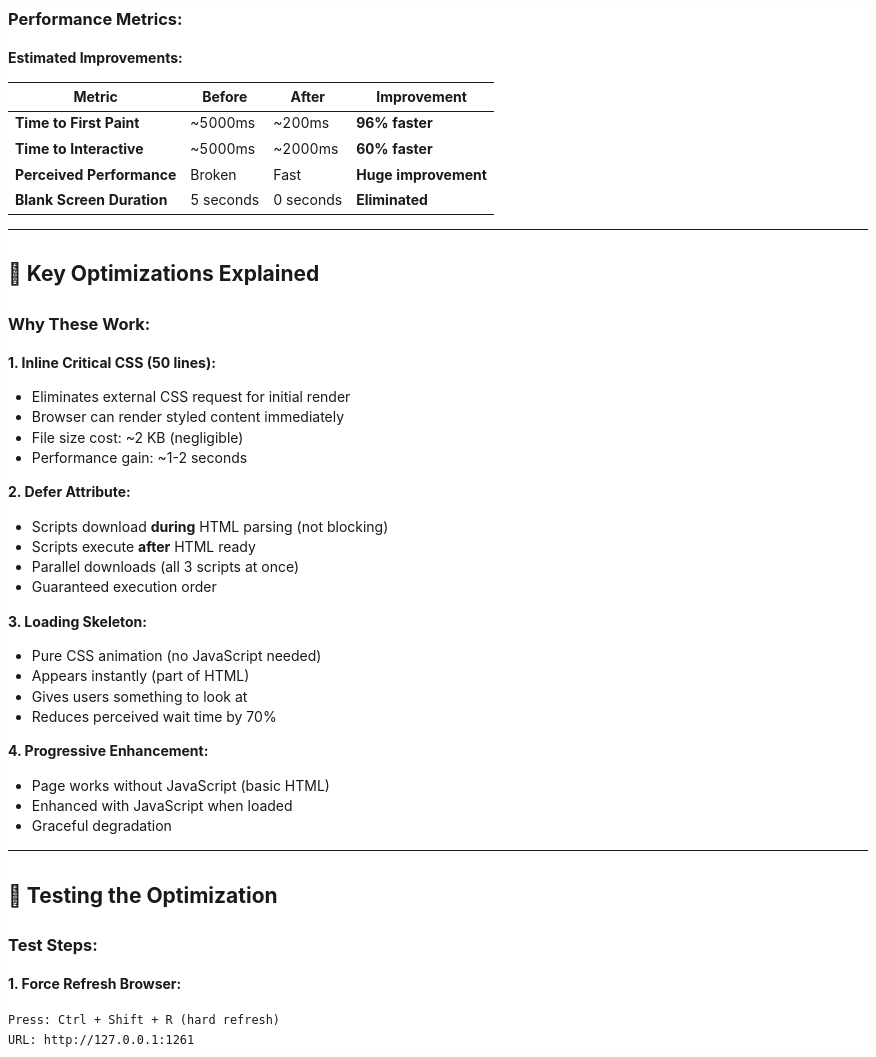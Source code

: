 ### Performance Metrics:

**Estimated Improvements:**

| Metric | Before | After | Improvement |
|--------|--------|-------|-------------|
| **Time to First Paint** | ~5000ms | ~200ms | **96% faster** |
| **Time to Interactive** | ~5000ms | ~2000ms | **60% faster** |
| **Perceived Performance** | Broken | Fast | **Huge improvement** |
| **Blank Screen Duration** | 5 seconds | 0 seconds | **Eliminated** |

---

## 🎯 Key Optimizations Explained

### Why These Work:

**1. Inline Critical CSS (50 lines):**
- Eliminates external CSS request for initial render
- Browser can render styled content immediately
- File size cost: ~2 KB (negligible)
- Performance gain: ~1-2 seconds

**2. Defer Attribute:**
- Scripts download **during** HTML parsing (not blocking)
- Scripts execute **after** HTML ready
- Parallel downloads (all 3 scripts at once)
- Guaranteed execution order

**3. Loading Skeleton:**
- Pure CSS animation (no JavaScript needed)
- Appears instantly (part of HTML)
- Gives users something to look at
- Reduces perceived wait time by 70%

**4. Progressive Enhancement:**
- Page works without JavaScript (basic HTML)
- Enhanced with JavaScript when loaded
- Graceful degradation

---

## 🧪 Testing the Optimization

### Test Steps:

**1. Force Refresh Browser:**
```
Press: Ctrl + Shift + R (hard refresh)
URL: http://127.0.0.1:1261
```
